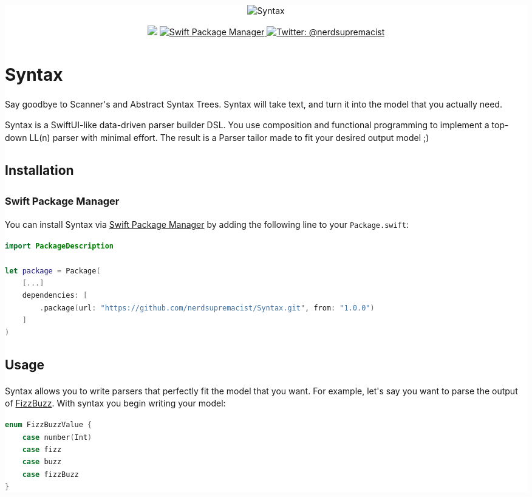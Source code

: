 <p align="center">
    <img src="logo.png" width="400" max-width="90%" alt="Syntax" />
</p>

<p align="center">
    <img src="https://img.shields.io/badge/Swift-5.3-orange.svg" />
    <a href="https://swift.org/package-manager">
        <img src="https://img.shields.io/badge/swiftpm-compatible-brightgreen.svg?style=flat" alt="Swift Package Manager" />
    </a>
    <a href="https://twitter.com/nerdsupremacist">
        <img src="https://img.shields.io/badge/twitter-@nerdsupremacist-blue.svg?style=flat" alt="Twitter: @nerdsupremacist" />
    </a>
</p>

# Syntax

Say goodbye to Scanner's and Abstract Syntax Trees. 
Syntax will take text, and turn it into the model that you actually need.

Syntax is a SwiftUI-like data-driven parser builder DSL. You use composition and functional programming to implement a top-down LL(n) parser with minimal effort.
The result is a Parser tailor made to fit your desired output model ;)

## Installation
### Swift Package Manager

You can install Syntax via [Swift Package Manager](https://swift.org/package-manager/) by adding the following line to your `Package.swift`:

```swift
import PackageDescription

let package = Package(
    [...]
    dependencies: [
        .package(url: "https://github.com/nerdsupremacist/Syntax.git", from: "1.0.0")
    ]
)
```

## Usage

Syntax allows you to write parsers that perfectly fit the model that you want.
For example, let's say you want to parse the output of [FizzBuzz](https://en.wikipedia.org/wiki/Fizz_buzz). 
With syntax you begin writing your model:

```swift
enum FizzBuzzValue {
    case number(Int)
    case fizz
    case buzz
    case fizzBuzz
}
```
